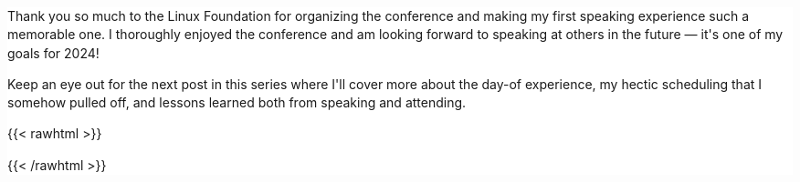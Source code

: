 
Thank you so much to the Linux Foundation for organizing the conference and making my first speaking experience such a memorable one. I thoroughly enjoyed the conference and am looking forward to speaking at others in the future — it's one of my goals for 2024!

Keep an eye out for the next post in this series where I'll cover more about the day-of experience, my hectic scheduling that I somehow pulled off, and lessons learned both from speaking and attending.

[^1]: The conference was smack in the middle of my first few finals — I even had to beg a professor to reschedule my first one — and I needed to rush back to Vancouver after my talk to make my second exam, so I was only able to stick around for one day.

{{< rawhtml >}}

<style>
	img {
		margin-bottom: 1rem;
	}
</style>

{{< /rawhtml >}}
